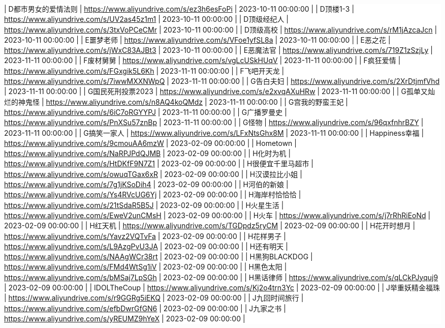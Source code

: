 | D都市男女的爱情法则       | https://www.aliyundrive.com/s/ez3h6esFoPi | 2023-10-11 00:00:00 |
| D顶楼1-3           | https://www.aliyundrive.com/s/UV2as45z1m1 | 2023-10-11 00:00:00 |
| D顶级经纪人           | https://www.aliyundrive.com/s/3txVoPCeCMr | 2023-10-11 00:00:00 |
| D顶级高校            | https://www.aliyundrive.com/s/rM1jAzcaJcn | 2023-10-11 00:00:00 |
| E噩梦老师            | https://www.aliyundrive.com/s/VFoe1yfSL8a | 2023-10-11 00:00:00 |
| E恶之花             | https://www.aliyundrive.com/s/jWxC83AJBt3 | 2023-10-11 00:00:00 |
| E恶魔法官            | https://www.aliyundrive.com/s/719Z1zSzjLy | 2023-11-11 00:00:00 |
| F废材舅舅            | https://www.aliyundrive.com/s/vgLcUSkHUqV | 2023-11-11 00:00:00 |
| F疯狂爱情            | https://www.aliyundrive.com/s/FGxgik5L6Kh | 2023-11-11 00:00:00 |
| F飞吧开天龙           | https://www.aliyundrive.com/s/7iwwMXXNWpQ | 2023-11-11 00:00:00 |
| G告白夫妇            | https://www.aliyundrive.com/s/2XrDtjmfVhd | 2023-11-11 00:00:00 |
| G国民死刑投票2023      | https://www.aliyundrive.com/s/e2xvqAXuHRw | 2023-11-11 00:00:00 |
| G孤单又灿烂的神鬼怪       | https://www.aliyundrive.com/s/n8AQ4koQMdz | 2023-11-11 00:00:00 |
| G宫我的野蛮王妃         | https://www.aliyundrive.com/s/6iC7oRGYYPJ | 2023-11-11 00:00:00 |
| G广播罗曼史           | https://www.aliyundrive.com/s/PnXSu57znBp | 2023-11-11 00:00:00 |
| G怪物              | https://www.aliyundrive.com/s/96qxfnhrBZY | 2023-11-11 00:00:00 |
| G搞笑一家人           | https://www.aliyundrive.com/s/LFxNtsGhx8M | 2023-11-11 00:00:00 |
| Happiness幸福      | https://www.aliyundrive.com/s/9cmouAA6mzW | 2023-02-09 00:00:00 |
| Hometown         | https://www.aliyundrive.com/s/NaRPJPdQJMB | 2023-02-09 00:00:00 |
| H化时为机            | https://www.aliyundrive.com/s/HtDKfF9N7Z1 | 2023-02-09 00:00:00 |
| H很便宜千里马超市        | https://www.aliyundrive.com/s/owuqTGax6xR | 2023-02-09 00:00:00 |
| H汉谟拉比小姐          | https://www.aliyundrive.com/s/7g1jKSoDih4 | 2023-02-09 00:00:00 |
| H河伯的新娘           | https://www.aliyundrive.com/s/Ys4RVcUG6Yj | 2023-02-09 00:00:00 |
| H海岸村恰恰恰          | https://www.aliyundrive.com/s/21tSdaR5B5J | 2023-02-09 00:00:00 |
| H火星生活            | https://www.aliyundrive.com/s/EweV2unCMsH | 2023-02-09 00:00:00 |
| H火车              | https://www.aliyundrive.com/s/j7rRhRiEoNd | 2023-02-09 00:00:00 |
| H红天机             | https://www.aliyundrive.com/s/TGDpdz5ryCM | 2023-02-09 00:00:00 |
| H花开时想月           | https://www.aliyundrive.com/s/Yavz2VQTvFa | 2023-02-09 00:00:00 |
| H花样男子            | https://www.aliyundrive.com/s/L9AzgPvU3JA | 2023-02-09 00:00:00 |
| H还有明天            | https://www.aliyundrive.com/s/NAAgWCr38rt | 2023-02-09 00:00:00 |
| H黑狗BLACKDOG      | https://www.aliyundrive.com/s/FMd4WtSg1iV | 2023-02-09 00:00:00 |
| H黑色太阳            | https://www.aliyundrive.com/s/bMSaj7LpSGh | 2023-02-09 00:00:00 |
| H黑话律师            | https://www.aliyundrive.com/s/qLCkPJyquj9 | 2023-02-09 00:00:00 |
| IDOLTheCoup      | https://www.aliyundrive.com/s/Kj2o4trn3Yc | 2023-02-09 00:00:00 |
| J举重妖精金福珠         | https://www.aliyundrive.com/s/r9GGRg5iEKQ | 2023-02-09 00:00:00 |
| J九回时间旅行          | https://www.aliyundrive.com/s/efbDwrGfGN6 | 2023-02-09 00:00:00 |
| J九家之书            | https://www.aliyundrive.com/s/yREUMZ9hYeX | 2023-02-09 00:00:00 |